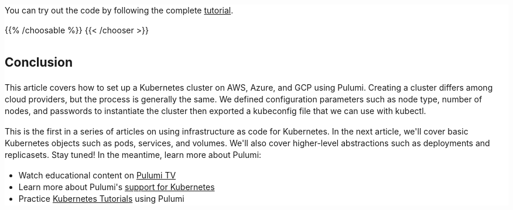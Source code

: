 You can try out the code by following the complete [tutorial](/registry/packages/kubernetes/how-to-guides/gke/).

{{% /choosable %}}
{{< /chooser >}}

## Conclusion

This article covers how to set up a Kubernetes cluster on AWS, Azure, and GCP using Pulumi. Creating a cluster differs among cloud providers, but the process is generally the same. We defined configuration parameters such as node type, number of nodes, and passwords to instantiate the cluster then exported a kubeconfig file that we can use with kubectl.

This is the first in a series of articles on using infrastructure as code for Kubernetes. In the next article, we'll cover basic Kubernetes objects such as pods, services, and volumes. We'll also cover higher-level abstractions such as deployments and replicasets. Stay tuned! In the meantime, learn more about Pulumi:

- Watch educational content on [Pulumi TV](https://www.youtube.com/pulumitv)
- Learn more about Pulumi's [support for Kubernetes](/registry/packages/kubernetes/)
- Practice [Kubernetes Tutorials](/docs/tutorials/kubernetes/) using Pulumi
